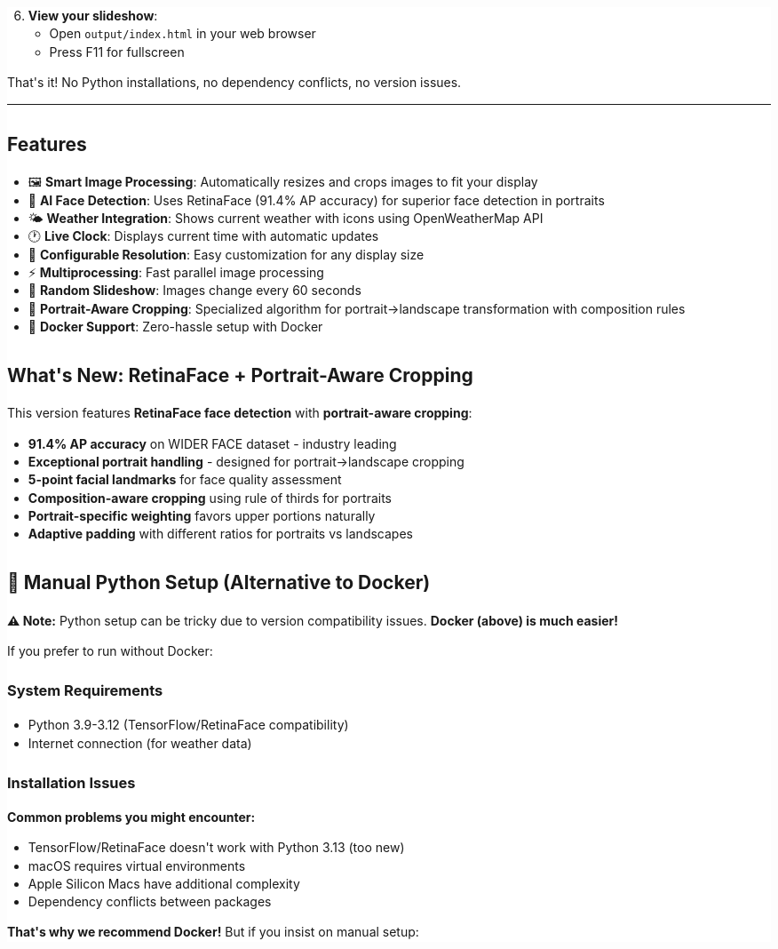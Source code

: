 6. **View your slideshow**:
   - Open `output/index.html` in your web browser
   - Press F11 for fullscreen

That's it! No Python installations, no dependency conflicts, no version issues.

---

## Features

- 🖼️ **Smart Image Processing**: Automatically resizes and crops images to fit your display
- 🤖 **AI Face Detection**: Uses RetinaFace (91.4% AP accuracy) for superior face detection in portraits
- 🌤️ **Weather Integration**: Shows current weather with icons using OpenWeatherMap API
- 🕐 **Live Clock**: Displays current time with automatic updates
- 📱 **Configurable Resolution**: Easy customization for any display size
- ⚡ **Multiprocessing**: Fast parallel image processing
- 🔄 **Random Slideshow**: Images change every 60 seconds
- 🎯 **Portrait-Aware Cropping**: Specialized algorithm for portrait→landscape transformation with composition rules
- 🐳 **Docker Support**: Zero-hassle setup with Docker

## What's New: RetinaFace + Portrait-Aware Cropping

This version features **RetinaFace face detection** with **portrait-aware cropping**:

- **91.4% AP accuracy** on WIDER FACE dataset - industry leading
- **Exceptional portrait handling** - designed for portrait→landscape cropping
- **5-point facial landmarks** for face quality assessment
- **Composition-aware cropping** using rule of thirds for portraits
- **Portrait-specific weighting** favors upper portions naturally
- **Adaptive padding** with different ratios for portraits vs landscapes

## 🐍 Manual Python Setup (Alternative to Docker)

**⚠️ Note:** Python setup can be tricky due to version compatibility issues. **Docker (above) is much easier!**

If you prefer to run without Docker:

### System Requirements
- Python 3.9-3.12 (TensorFlow/RetinaFace compatibility)
- Internet connection (for weather data)

### Installation Issues
**Common problems you might encounter:**
- TensorFlow/RetinaFace doesn't work with Python 3.13 (too new)
- macOS requires virtual environments
- Apple Silicon Macs have additional complexity
- Dependency conflicts between packages

**That's why we recommend Docker!** But if you insist on manual setup:
